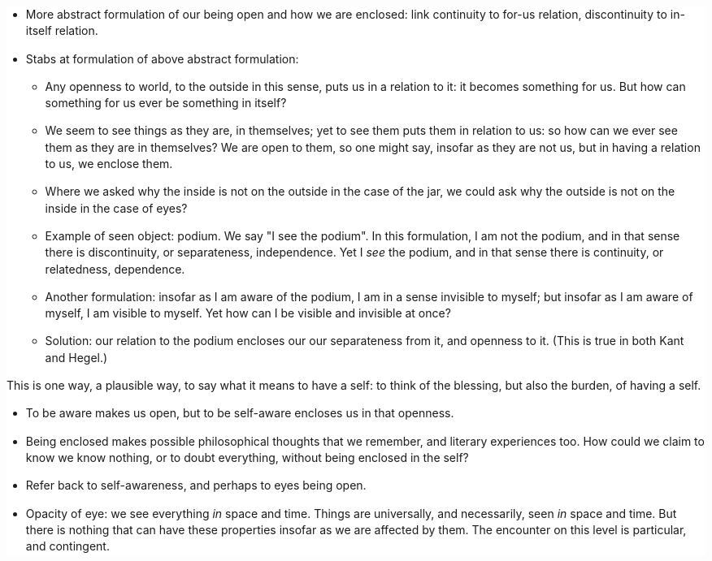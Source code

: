 - More abstract formulation of our being open and how
we are enclosed: link continuity to for-us relation,
discontinuity to in-itself relation. 

- Stabs at formulation of above abstract formulation:

    - Any openness to world, to the outside in this sense,
      puts us in a relation to it: it becomes something for
      us. But how can something for us ever be something in
      itself? 

    - We seem to see things as they are, in themselves; yet
      to see them puts them in relation to us: so how can we
      ever see them as they are in themselves? We are open
      to them, so one might say, insofar as they are not us,
      but in having a relation to us, we enclose them. 

    - Where we asked why the inside is not on the outside in
      the case of the jar, we could ask why the outside is
      not on the inside in the case of eyes? 


    - Example of seen object: podium. We say "I see the
    podium". In this formulation, I am not the podium,
    and in that sense there is discontinuity, or separateness,
    independence. Yet I *see* the podium, and in that sense
    there is continuity, or relatedness, dependence.
    
    - Another formulation: insofar as I am aware of the
    podium, I am in a sense invisible to myself; but
    insofar as I am aware of myself, I am visible to myself.
    Yet how can I be visible and invisible at once? 

    - Solution: our relation to the podium encloses our our
      separateness from it, and openness to it. (This is
      true in both Kant and Hegel.) 



This is one way, a plausible way, to say what it means
to have a self: to think of the blessing, but also the burden, 
of having a self.


- To be aware makes us open, but to be self-aware
encloses us in that openness.

- Being enclosed makes possible philosophical thoughts
that we remember, and literary experiences too. How
could we claim to know we know nothing, or to doubt
everything, without being enclosed in the self?

- Refer back to self-awareness, and perhaps to eyes being
open.

- Opacity of eye: we see everything *in* space and time.
Things are universally, and necessarily, seen *in* space
and time. But there is nothing that can have these
properties insofar as we are affected by them. The
encounter on this level is particular, and contingent.
